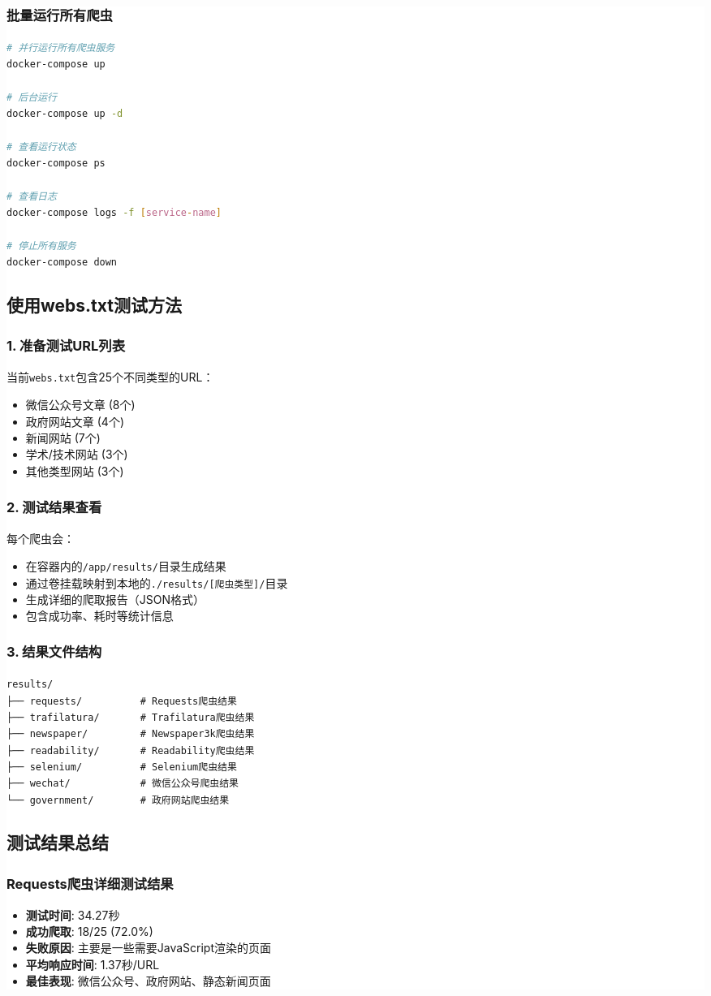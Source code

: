 ### 批量运行所有爬虫
```bash
# 并行运行所有爬虫服务
docker-compose up

# 后台运行
docker-compose up -d

# 查看运行状态
docker-compose ps

# 查看日志
docker-compose logs -f [service-name]

# 停止所有服务
docker-compose down
```

## 使用webs.txt测试方法

### 1. 准备测试URL列表
当前`webs.txt`包含25个不同类型的URL：
- 微信公众号文章 (8个)
- 政府网站文章 (4个)  
- 新闻网站 (7个)
- 学术/技术网站 (3个)
- 其他类型网站 (3个)

### 2. 测试结果查看
每个爬虫会：
- 在容器内的`/app/results/`目录生成结果
- 通过卷挂载映射到本地的`./results/[爬虫类型]/`目录
- 生成详细的爬取报告（JSON格式）
- 包含成功率、耗时等统计信息

### 3. 结果文件结构
```
results/
├── requests/          # Requests爬虫结果
├── trafilatura/       # Trafilatura爬虫结果  
├── newspaper/         # Newspaper3k爬虫结果
├── readability/       # Readability爬虫结果
├── selenium/          # Selenium爬虫结果
├── wechat/            # 微信公众号爬虫结果
└── government/        # 政府网站爬虫结果
```

## 测试结果总结

### Requests爬虫详细测试结果
- **测试时间**: 34.27秒
- **成功爬取**: 18/25 (72.0%)
- **失败原因**: 主要是一些需要JavaScript渲染的页面
- **平均响应时间**: 1.37秒/URL
- **最佳表现**: 微信公众号、政府网站、静态新闻页面
